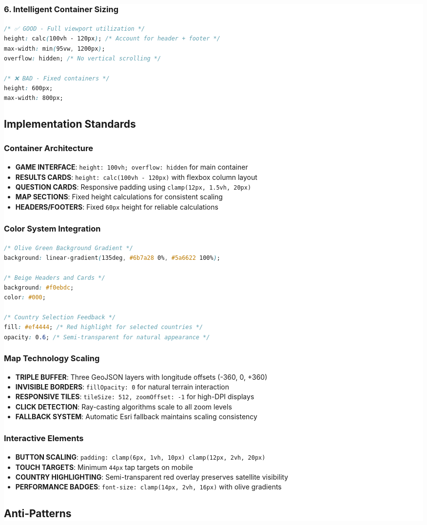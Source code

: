 ### 6. Intelligent Container Sizing
```css
/* ✅ GOOD - Full viewport utilization */
height: calc(100vh - 120px); /* Account for header + footer */
max-width: min(95vw, 1200px);
overflow: hidden; /* No vertical scrolling */

/* ❌ BAD - Fixed containers */
height: 600px;
max-width: 800px;
```

## Implementation Standards

### Container Architecture
- **GAME INTERFACE**: `height: 100vh; overflow: hidden` for main container
- **RESULTS CARDS**: `height: calc(100vh - 120px)` with flexbox column layout
- **QUESTION CARDS**: Responsive padding using `clamp(12px, 1.5vh, 20px)`
- **MAP SECTIONS**: Fixed height calculations for consistent scaling
- **HEADERS/FOOTERS**: Fixed `60px` height for reliable calculations

### Color System Integration
```css
/* Olive Green Background Gradient */
background: linear-gradient(135deg, #6b7a28 0%, #5a6622 100%);

/* Beige Headers and Cards */
background: #f0ebdc;
color: #000;

/* Country Selection Feedback */
fill: #ef4444; /* Red highlight for selected countries */
opacity: 0.6; /* Semi-transparent for natural appearance */
```

### Map Technology Scaling
- **TRIPLE BUFFER**: Three GeoJSON layers with longitude offsets (-360, 0, +360)
- **INVISIBLE BORDERS**: `fillOpacity: 0` for natural terrain interaction
- **RESPONSIVE TILES**: `tileSize: 512, zoomOffset: -1` for high-DPI displays
- **CLICK DETECTION**: Ray-casting algorithms scale to all zoom levels
- **FALLBACK SYSTEM**: Automatic Esri fallback maintains scaling consistency

### Interactive Elements
- **BUTTON SCALING**: `padding: clamp(6px, 1vh, 10px) clamp(12px, 2vh, 20px)`
- **TOUCH TARGETS**: Minimum `44px` tap targets on mobile
- **COUNTRY HIGHLIGHTING**: Semi-transparent red overlay preserves satellite visibility
- **PERFORMANCE BADGES**: `font-size: clamp(14px, 2vh, 16px)` with olive gradients

## Anti-Patterns
